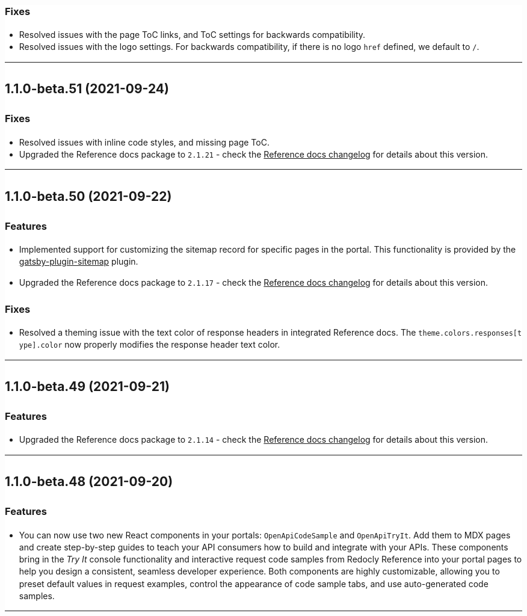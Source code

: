 ### Fixes

- Resolved issues with the page ToC links, and ToC settings for backwards compatibility.
- Resolved issues with the logo settings. For backwards compatibility, if there is no logo `href` defined, we default to `/`.

---

## 1.1.0-beta.51 (2021-09-24)

### Fixes

- Resolved issues with inline code styles, and missing page ToC.
- Upgraded the Reference docs package to `2.1.21` - check the [Reference docs changelog](../api-reference-docs/changelog.md) for details about this version.

---

## 1.1.0-beta.50 (2021-09-22)

### Features

- Implemented support for customizing the sitemap record for specific pages in the portal. This functionality is provided by the [gatsby-plugin-sitemap](https://www.gatsbyjs.com/plugins/gatsby-plugin-sitemap/) plugin.

- Upgraded the Reference docs package to `2.1.17` - check the [Reference docs changelog](../api-reference-docs/changelog.md) for details about this version.

### Fixes

- Resolved a theming issue with the text color of response headers in integrated Reference docs. The `theme.colors.responses[type].color` now properly modifies the response header text color.

---

## 1.1.0-beta.49 (2021-09-21)

### Features

- Upgraded the Reference docs package to `2.1.14` - check the [Reference docs changelog](../api-reference-docs/changelog.md) for details about this version.

---

## 1.1.0-beta.48 (2021-09-20)

### Features

- You can now use two new React components in your portals: `OpenApiCodeSample` and `OpenApiTryIt`. Add them to MDX pages and create step-by-step guides to teach your API consumers how to build and integrate with your APIs. These components bring in the _Try It_ console functionality and interactive request code samples from Redocly Reference into your portal pages to help you design a consistent, seamless developer experience. Both components are highly customizable, allowing you to preset default values in request examples, control the appearance of code sample tabs, and use auto-generated code samples.

---